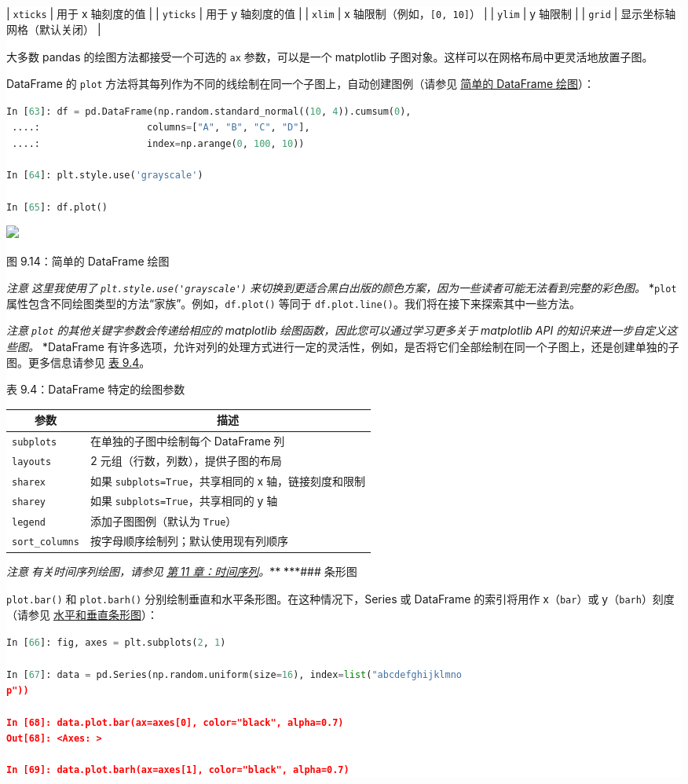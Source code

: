 | `xticks` | 用于 x 轴刻度的值 |
| `yticks` | 用于 y 轴刻度的值 |
| `xlim` | x 轴限制（例如，`[0, 10]`） |
| `ylim` | y 轴限制 |
| `grid` | 显示坐标轴网格（默认关闭） |

大多数 pandas 的绘图方法都接受一个可选的 `ax` 参数，可以是一个 matplotlib 子图对象。这样可以在网格布局中更灵活地放置子图。 

DataFrame 的 `plot` 方法将其每列作为不同的线绘制在同一个子图上，自动创建图例（请参见 [简单的 DataFrame 绘图](#vis_frame_plot_1)）：

```py
In [63]: df = pd.DataFrame(np.random.standard_normal((10, 4)).cumsum(0),
 ....:                   columns=["A", "B", "C", "D"],
 ....:                   index=np.arange(0, 100, 10))

In [64]: plt.style.use('grayscale')

In [65]: df.plot()
```

![](../Images/fdaeef8acbb8ceb4025d1c1bd91d31b1.png)

图 9.14：简单的 DataFrame 绘图

*注意* *这里我使用了 `plt.style.use('grayscale')` 来切换到更适合黑白出版的颜色方案，因为一些读者可能无法看到完整的彩色图。* *`plot` 属性包含不同绘图类型的方法“家族”。例如，`df.plot()` 等同于 `df.plot.line()`。我们将在接下来探索其中一些方法。

*注意* *`plot` 的其他关键字参数会传递给相应的 matplotlib 绘图函数，因此您可以通过学习更多关于 matplotlib API 的知识来进一步自定义这些图。* *DataFrame 有许多选项，允许对列的处理方式进行一定的灵活性，例如，是否将它们全部绘制在同一个子图上，还是创建单独的子图。更多信息请参见 [表 9.4](#tbl-table_frame_plot_method)。

表 9.4：DataFrame 特定的绘图参数

| 参数 | 描述 |
| --- | --- |
| `subplots` | 在单独的子图中绘制每个 DataFrame 列 |
| `layouts` | 2 元组（行数，列数），提供子图的布局 |
| `sharex` | 如果 `subplots=True`，共享相同的 x 轴，链接刻度和限制 |
| `sharey` | 如果 `subplots=True`，共享相同的 y 轴 |
| `legend` | 添加子图图例（默认为 `True`） |
| `sort_columns` | 按字母顺序绘制列；默认使用现有列顺序 |

*注意* *有关时间序列绘图，请参见 [第 11 章：时间序列](/book/time-series)。***  ***### 条形图

`plot.bar()` 和 `plot.barh()` 分别绘制垂直和水平条形图。在这种情况下，Series 或 DataFrame 的索引将用作 x（`bar`）或 y（`barh`）刻度（请参见 [水平和垂直条形图](#vis_bar_plot_ex)）：

```py
In [66]: fig, axes = plt.subplots(2, 1)

In [67]: data = pd.Series(np.random.uniform(size=16), index=list("abcdefghijklmno
p"))

In [68]: data.plot.bar(ax=axes[0], color="black", alpha=0.7)
Out[68]: <Axes: >

In [69]: data.plot.barh(ax=axes[1], color="black", alpha=0.7)
```

